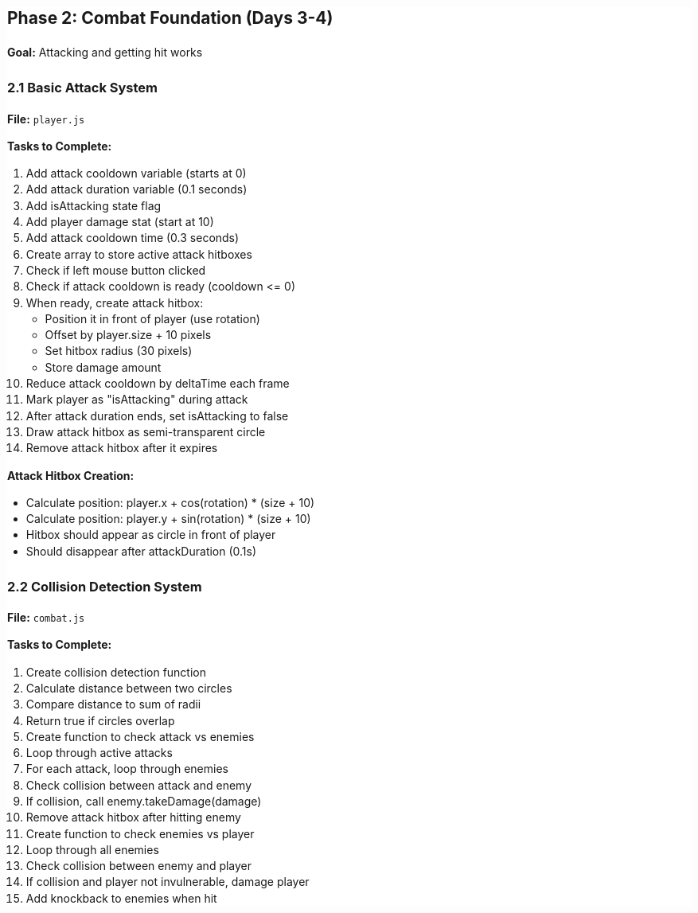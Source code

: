 ## Phase 2: Combat Foundation (Days 3-4)
**Goal:** Attacking and getting hit works

### 2.1 Basic Attack System
**File:** `player.js`

**Tasks to Complete:**
1. Add attack cooldown variable (starts at 0)
2. Add attack duration variable (0.1 seconds)
3. Add isAttacking state flag
4. Add player damage stat (start at 10)
5. Add attack cooldown time (0.3 seconds)
6. Create array to store active attack hitboxes
7. Check if left mouse button clicked
8. Check if attack cooldown is ready (cooldown <= 0)
9. When ready, create attack hitbox:
   - Position it in front of player (use rotation)
   - Offset by player.size + 10 pixels
   - Set hitbox radius (30 pixels)
   - Store damage amount
10. Reduce attack cooldown by deltaTime each frame
11. Mark player as "isAttacking" during attack
12. After attack duration ends, set isAttacking to false
13. Draw attack hitbox as semi-transparent circle
14. Remove attack hitbox after it expires

**Attack Hitbox Creation:**
- Calculate position: player.x + cos(rotation) * (size + 10)
- Calculate position: player.y + sin(rotation) * (size + 10)
- Hitbox should appear as circle in front of player
- Should disappear after attackDuration (0.1s)

### 2.2 Collision Detection System
**File:** `combat.js`

**Tasks to Complete:**
1. Create collision detection function
2. Calculate distance between two circles
3. Compare distance to sum of radii
4. Return true if circles overlap
5. Create function to check attack vs enemies
6. Loop through active attacks
7. For each attack, loop through enemies
8. Check collision between attack and enemy
9. If collision, call enemy.takeDamage(damage)
10. Remove attack hitbox after hitting enemy
11. Create function to check enemies vs player
12. Loop through all enemies
13. Check collision between enemy and player
14. If collision and player not invulnerable, damage player
15. Add knockback to enemies when hit
